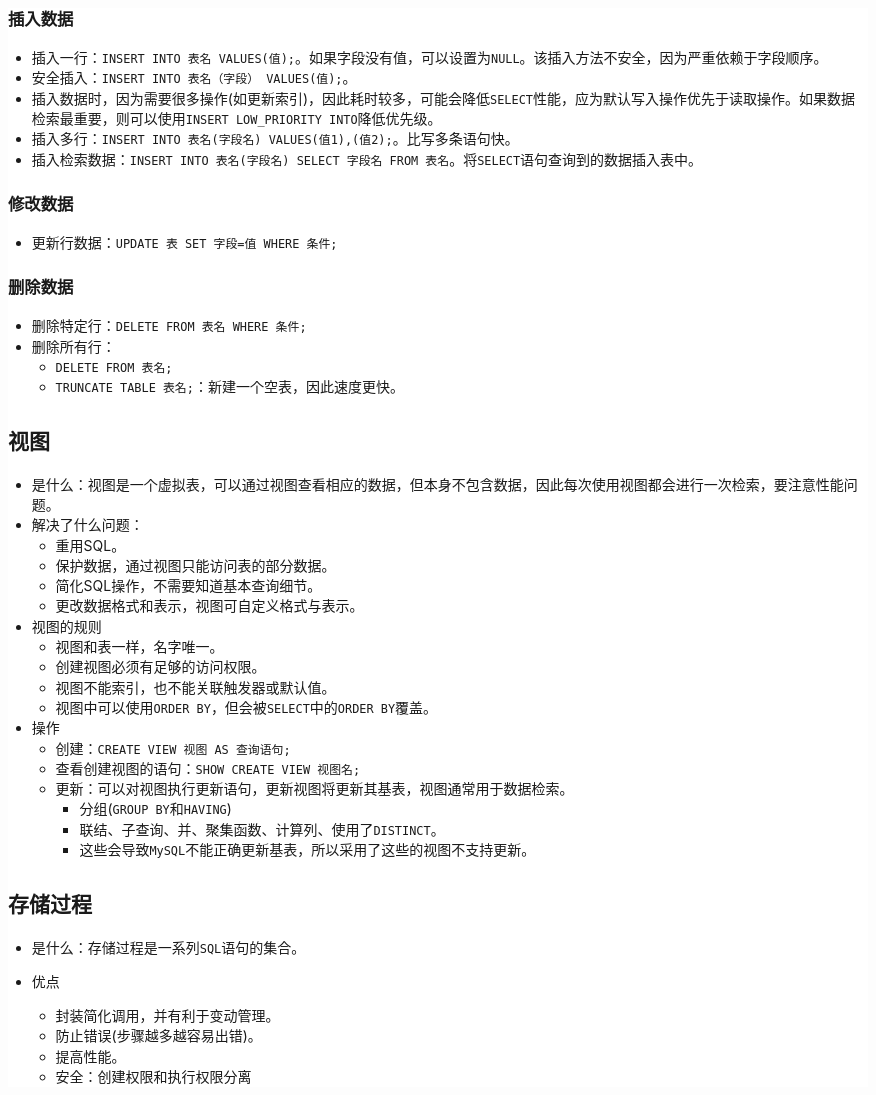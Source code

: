 ### 插入数据

- 插入一行：`INSERT INTO 表名 VALUES(值);`。如果字段没有值，可以设置为`NULL`。该插入方法不安全，因为严重依赖于字段顺序。
- 安全插入：`INSERT INTO 表名（字段） VALUES(值);`。
- 插入数据时，因为需要很多操作(如更新索引)，因此耗时较多，可能会降低`SELECT`性能，应为默认写入操作优先于读取操作。如果数据检索最重要，则可以使用`INSERT LOW_PRIORITY INTO`降低优先级。
- 插入多行：`INSERT INTO 表名(字段名) VALUES(值1),(值2);`。比写多条语句快。
- 插入检索数据：`INSERT INTO 表名(字段名) SELECT 字段名 FROM 表名`。将`SELECT`语句查询到的数据插入表中。

### 修改数据

- 更新行数据：`UPDATE 表 SET 字段=值 WHERE 条件;`

### 删除数据

- 删除特定行：`DELETE FROM 表名 WHERE 条件;`
- 删除所有行：
  - `DELETE FROM 表名;`
  - `TRUNCATE TABLE 表名;`：新建一个空表，因此速度更快。

## 视图

- 是什么：视图是一个虚拟表，可以通过视图查看相应的数据，但本身不包含数据，因此每次使用视图都会进行一次检索，要注意性能问题。
- 解决了什么问题：
  - 重用SQL。
  - 保护数据，通过视图只能访问表的部分数据。
  - 简化SQL操作，不需要知道基本查询细节。
  - 更改数据格式和表示，视图可自定义格式与表示。
- 视图的规则
  - 视图和表一样，名字唯一。
  - 创建视图必须有足够的访问权限。
  - 视图不能索引，也不能关联触发器或默认值。
  - 视图中可以使用`ORDER BY`，但会被`SELECT`中的`ORDER BY`覆盖。
- 操作
  - 创建：`CREATE VIEW 视图 AS 查询语句;`
  - 查看创建视图的语句：`SHOW CREATE VIEW 视图名;`
  - 更新：可以对视图执行更新语句，更新视图将更新其基表，视图通常用于数据检索。
    - 分组(`GROUP BY`和`HAVING`)
    - 联结、子查询、并、聚集函数、计算列、使用了`DISTINCT`。
    - 这些会导致`MySQL`不能正确更新基表，所以采用了这些的视图不支持更新。

## 存储过程

- 是什么：存储过程是一系列`SQL`语句的集合。

- 优点

  - 封装简化调用，并有利于变动管理。
  - 防止错误(步骤越多越容易出错)。
  - 提高性能。
  - 安全：创建权限和执行权限分离
